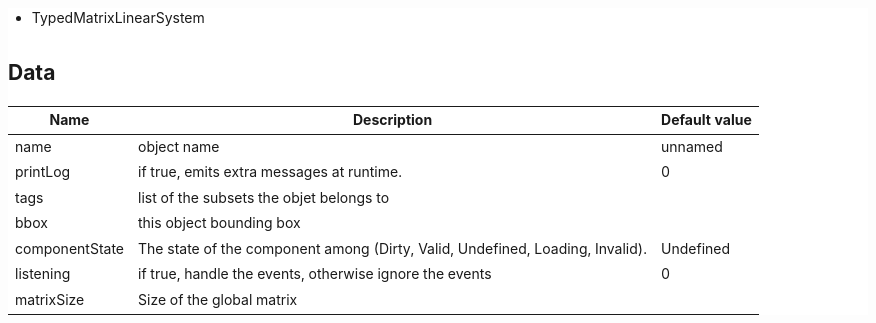 - TypedMatrixLinearSystem

## Data

<table>
    <thead>
        <tr>
            <th>Name</th>
            <th>Description</th>
            <th>Default value</th>
        </tr>
    </thead>
    <tbody>
	<tr>
		<td>name</td>
		<td>
object name
		</td>
		<td>unnamed</td>
	</tr>
	<tr>
		<td>printLog</td>
		<td>
if true, emits extra messages at runtime.
		</td>
		<td>0</td>
	</tr>
	<tr>
		<td>tags</td>
		<td>
list of the subsets the objet belongs to
		</td>
		<td></td>
	</tr>
	<tr>
		<td>bbox</td>
		<td>
this object bounding box
		</td>
		<td></td>
	</tr>
	<tr>
		<td>componentState</td>
		<td>
The state of the component among (Dirty, Valid, Undefined, Loading, Invalid).
		</td>
		<td>Undefined</td>
	</tr>
	<tr>
		<td>listening</td>
		<td>
if true, handle the events, otherwise ignore the events
		</td>
		<td>0</td>
	</tr>
	<tr>
		<td>matrixSize</td>
		<td>
Size of the global matrix
		</td>
		<td></td>
	</tr>
